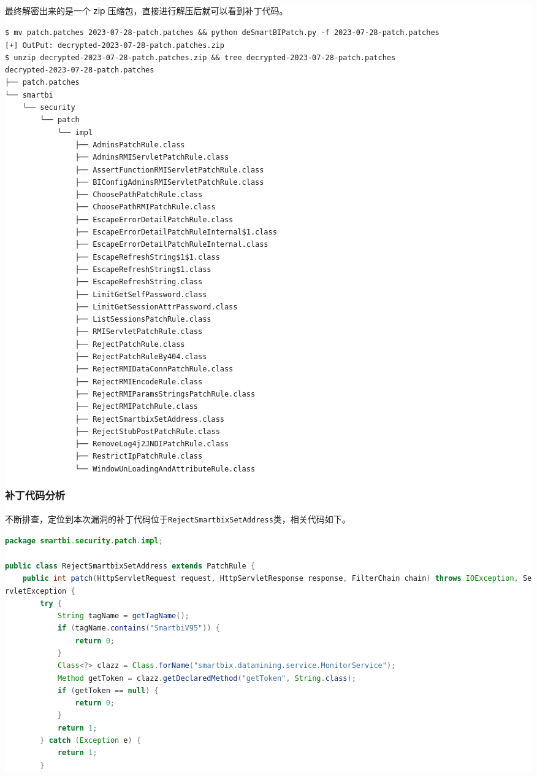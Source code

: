 最终解密出来的是一个 zip 压缩包，直接进行解压后就可以看到补丁代码。

```shell
$ mv patch.patches 2023-07-28-patch.patches && python deSmartBIPatch.py -f 2023-07-28-patch.patches
[+] OutPut: decrypted-2023-07-28-patch.patches.zip
$ unzip decrypted-2023-07-28-patch.patches.zip && tree decrypted-2023-07-28-patch.patches
decrypted-2023-07-28-patch.patches
├── patch.patches
└── smartbi
    └── security
        └── patch
            └── impl
                ├── AdminsPatchRule.class
                ├── AdminsRMIServletPatchRule.class
                ├── AssertFunctionRMIServletPatchRule.class
                ├── BIConfigAdminsRMIServletPatchRule.class
                ├── ChoosePathPatchRule.class
                ├── ChoosePathRMIPatchRule.class
                ├── EscapeErrorDetailPatchRule.class
                ├── EscapeErrorDetailPatchRuleInternal$1.class
                ├── EscapeErrorDetailPatchRuleInternal.class
                ├── EscapeRefreshString$1$1.class
                ├── EscapeRefreshString$1.class
                ├── EscapeRefreshString.class
                ├── LimitGetSelfPassword.class
                ├── LimitGetSessionAttrPassword.class
                ├── ListSessionsPatchRule.class
                ├── RMIServletPatchRule.class
                ├── RejectPatchRule.class
                ├── RejectPatchRuleBy404.class
                ├── RejectRMIDataConnPatchRule.class
                ├── RejectRMIEncodeRule.class
                ├── RejectRMIParamsStringsPatchRule.class
                ├── RejectRMIPatchRule.class
                ├── RejectSmartbixSetAddress.class
                ├── RejectStubPostPatchRule.class
                ├── RemoveLog4j2JNDIPatchRule.class
                ├── RestrictIpPatchRule.class
                └── WindowUnLoadingAndAttributeRule.class
```

### 补丁代码分析

不断排查，定位到本次漏洞的补丁代码位于`RejectSmartbixSetAddress`类，相关代码如下。

```java
package smartbi.security.patch.impl;

public class RejectSmartbixSetAddress extends PatchRule {
    public int patch(HttpServletRequest request, HttpServletResponse response, FilterChain chain) throws IOException, ServletException {
        try {
            String tagName = getTagName();
            if (tagName.contains("SmartbiV95")) {
                return 0;
            }
            Class<?> clazz = Class.forName("smartbix.datamining.service.MonitorService");
            Method getToken = clazz.getDeclaredMethod("getToken", String.class);
            if (getToken == null) {
                return 0;
            }
            return 1;
        } catch (Exception e) {
            return 1;
        }
```